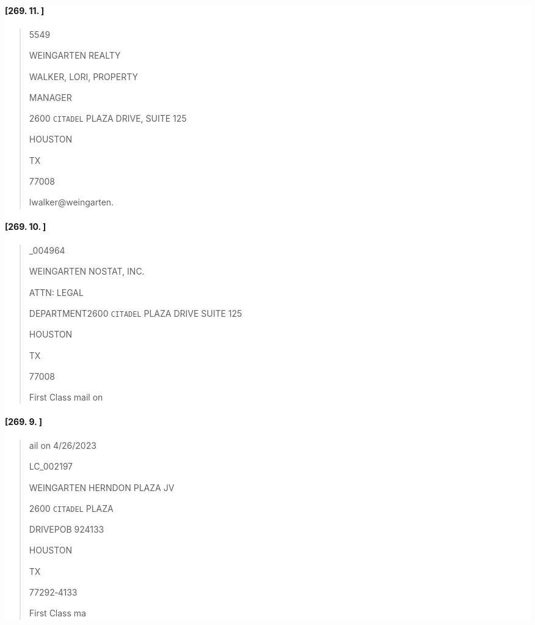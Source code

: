 #### [269. 11. ]
> 5549
> 
> WEINGARTEN REALTY
> 
> WALKER, LORI, PROPERTY 
> 
> MANAGER
> 
> 2600 `CITADEL` PLAZA DRIVE, SUITE 125
> 
> HOUSTON
> 
> TX
> 
> 77008
> 
> lwalker@weingarten.

#### [269. 10. ]
> \_004964
> 
> WEINGARTEN NOSTAT, INC.
> 
> ATTN: LEGAL 
> 
> DEPARTMENT2600 `CITADEL` PLAZA DRIVE SUITE 125
> 
> HOUSTON
> 
> TX
> 
> 77008
> 
> First Class mail on

#### [269. 9. ]
> ail on 4/26/2023
> 
> LC\_002197
> 
> WEINGARTEN HERNDON PLAZA JV
> 
> 2600 `CITADEL` PLAZA 
> 
> DRIVEPOB 924133
> 
> HOUSTON
> 
> TX
> 
> 77292‐4133
> 
> First Class ma
